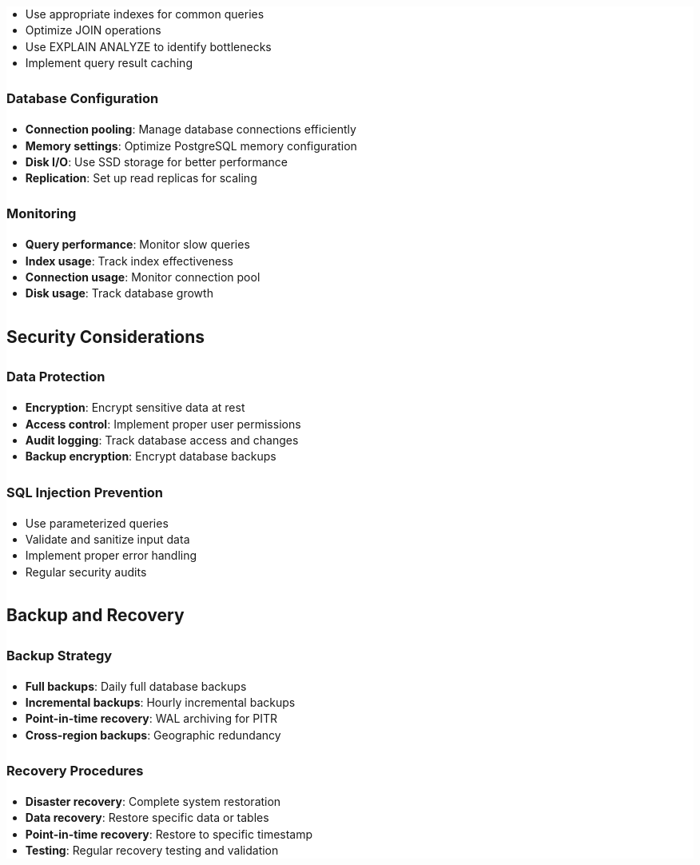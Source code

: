 - Use appropriate indexes for common queries
- Optimize JOIN operations
- Use EXPLAIN ANALYZE to identify bottlenecks
- Implement query result caching

### Database Configuration

- **Connection pooling**: Manage database connections efficiently
- **Memory settings**: Optimize PostgreSQL memory configuration
- **Disk I/O**: Use SSD storage for better performance
- **Replication**: Set up read replicas for scaling

### Monitoring

- **Query performance**: Monitor slow queries
- **Index usage**: Track index effectiveness
- **Connection usage**: Monitor connection pool
- **Disk usage**: Track database growth

## Security Considerations

### Data Protection

- **Encryption**: Encrypt sensitive data at rest
- **Access control**: Implement proper user permissions
- **Audit logging**: Track database access and changes
- **Backup encryption**: Encrypt database backups

### SQL Injection Prevention

- Use parameterized queries
- Validate and sanitize input data
- Implement proper error handling
- Regular security audits

## Backup and Recovery

### Backup Strategy

- **Full backups**: Daily full database backups
- **Incremental backups**: Hourly incremental backups
- **Point-in-time recovery**: WAL archiving for PITR
- **Cross-region backups**: Geographic redundancy

### Recovery Procedures

- **Disaster recovery**: Complete system restoration
- **Data recovery**: Restore specific data or tables
- **Point-in-time recovery**: Restore to specific timestamp
- **Testing**: Regular recovery testing and validation
